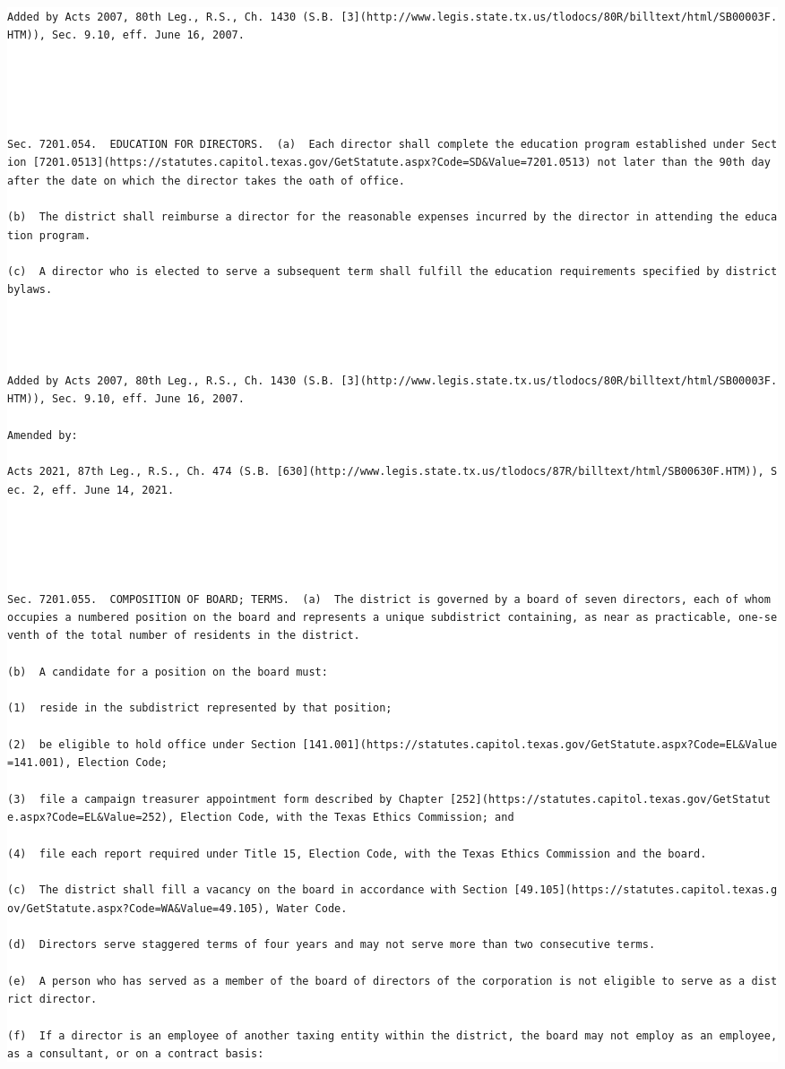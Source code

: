     
    
    
    Added by Acts 2007, 80th Leg., R.S., Ch. 1430 (S.B. [3](http://www.legis.state.tx.us/tlodocs/80R/billtext/html/SB00003F.HTM)), Sec. 9.10, eff. June 16, 2007.
    
    
    
    
    
    Sec. 7201.054.  EDUCATION FOR DIRECTORS.  (a)  Each director shall complete the education program established under Section [7201.0513](https://statutes.capitol.texas.gov/GetStatute.aspx?Code=SD&Value=7201.0513) not later than the 90th day after the date on which the director takes the oath of office.
    
    (b)  The district shall reimburse a director for the reasonable expenses incurred by the director in attending the education program.
    
    (c)  A director who is elected to serve a subsequent term shall fulfill the education requirements specified by district bylaws.
    
    
    
    
    Added by Acts 2007, 80th Leg., R.S., Ch. 1430 (S.B. [3](http://www.legis.state.tx.us/tlodocs/80R/billtext/html/SB00003F.HTM)), Sec. 9.10, eff. June 16, 2007.
    
    Amended by: 
    
    Acts 2021, 87th Leg., R.S., Ch. 474 (S.B. [630](http://www.legis.state.tx.us/tlodocs/87R/billtext/html/SB00630F.HTM)), Sec. 2, eff. June 14, 2021.
    
    
    
    
    
    Sec. 7201.055.  COMPOSITION OF BOARD; TERMS.  (a)  The district is governed by a board of seven directors, each of whom occupies a numbered position on the board and represents a unique subdistrict containing, as near as practicable, one-seventh of the total number of residents in the district.
    
    (b)  A candidate for a position on the board must:
    
    (1)  reside in the subdistrict represented by that position;
    
    (2)  be eligible to hold office under Section [141.001](https://statutes.capitol.texas.gov/GetStatute.aspx?Code=EL&Value=141.001), Election Code;
    
    (3)  file a campaign treasurer appointment form described by Chapter [252](https://statutes.capitol.texas.gov/GetStatute.aspx?Code=EL&Value=252), Election Code, with the Texas Ethics Commission; and
    
    (4)  file each report required under Title 15, Election Code, with the Texas Ethics Commission and the board.
    
    (c)  The district shall fill a vacancy on the board in accordance with Section [49.105](https://statutes.capitol.texas.gov/GetStatute.aspx?Code=WA&Value=49.105), Water Code.
    
    (d)  Directors serve staggered terms of four years and may not serve more than two consecutive terms.
    
    (e)  A person who has served as a member of the board of directors of the corporation is not eligible to serve as a district director.
    
    (f)  If a director is an employee of another taxing entity within the district, the board may not employ as an employee, as a consultant, or on a contract basis:
    